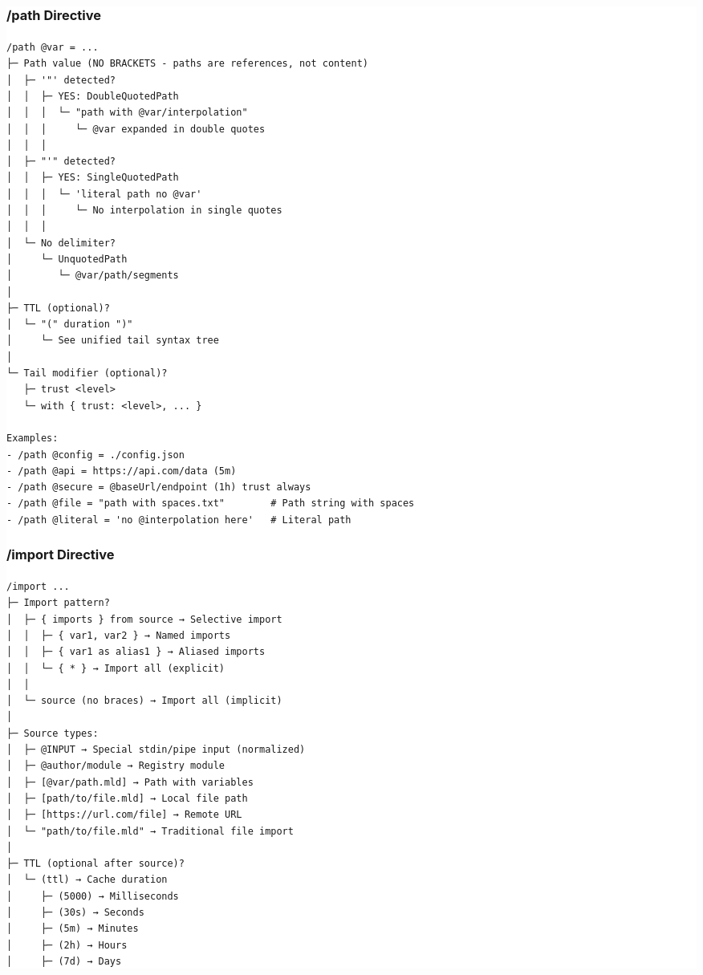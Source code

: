 ```
```

### /path Directive

```
/path @var = ...
├─ Path value (NO BRACKETS - paths are references, not content)
│  ├─ '"' detected?
│  │  ├─ YES: DoubleQuotedPath
│  │  │  └─ "path with @var/interpolation"
│  │  │     └─ @var expanded in double quotes
│  │  │
│  ├─ "'" detected?
│  │  ├─ YES: SingleQuotedPath
│  │  │  └─ 'literal path no @var'
│  │  │     └─ No interpolation in single quotes
│  │  │
│  └─ No delimiter?
│     └─ UnquotedPath
│        └─ @var/path/segments
│
├─ TTL (optional)?
│  └─ "(" duration ")"
│     └─ See unified tail syntax tree
│
└─ Tail modifier (optional)?
   ├─ trust <level>
   └─ with { trust: <level>, ... }

Examples:
- /path @config = ./config.json
- /path @api = https://api.com/data (5m)
- /path @secure = @baseUrl/endpoint (1h) trust always
- /path @file = "path with spaces.txt"        # Path string with spaces
- /path @literal = 'no @interpolation here'   # Literal path
```

### /import Directive

```
/import ...
├─ Import pattern?
│  ├─ { imports } from source → Selective import
│  │  ├─ { var1, var2 } → Named imports
│  │  ├─ { var1 as alias1 } → Aliased imports
│  │  └─ { * } → Import all (explicit)
│  │
│  └─ source (no braces) → Import all (implicit)
│
├─ Source types:
│  ├─ @INPUT → Special stdin/pipe input (normalized)
│  ├─ @author/module → Registry module
│  ├─ [@var/path.mld] → Path with variables
│  ├─ [path/to/file.mld] → Local file path
│  ├─ [https://url.com/file] → Remote URL
│  └─ "path/to/file.mld" → Traditional file import
│
├─ TTL (optional after source)?
│  └─ (ttl) → Cache duration
│     ├─ (5000) → Milliseconds
│     ├─ (30s) → Seconds
│     ├─ (5m) → Minutes
│     ├─ (2h) → Hours
│     ├─ (7d) → Days
```